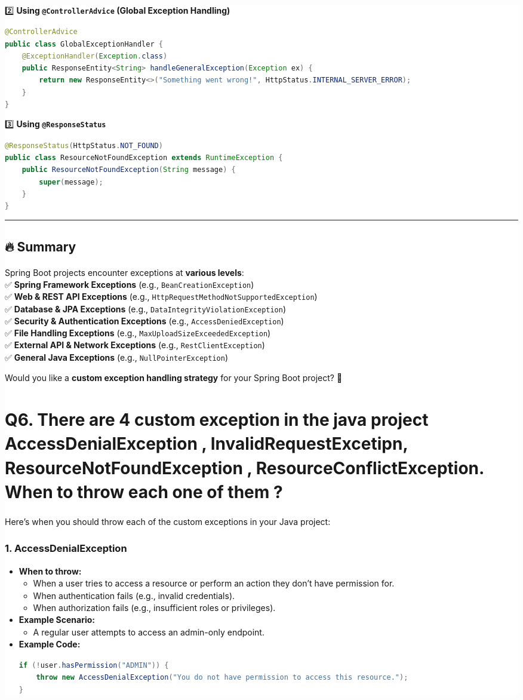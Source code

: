 2️⃣ **Using `@ControllerAdvice` (Global Exception Handling)**
```java
@ControllerAdvice
public class GlobalExceptionHandler {
    @ExceptionHandler(Exception.class)
    public ResponseEntity<String> handleGeneralException(Exception ex) {
        return new ResponseEntity<>("Something went wrong!", HttpStatus.INTERNAL_SERVER_ERROR);
    }
}
```

3️⃣ **Using `@ResponseStatus`**
```java
@ResponseStatus(HttpStatus.NOT_FOUND)
public class ResourceNotFoundException extends RuntimeException {
    public ResourceNotFoundException(String message) {
        super(message);
    }
}
```

---

## **🔥 Summary**
Spring Boot projects encounter exceptions at **various levels**:  
✅ **Spring Framework Exceptions** (e.g., `BeanCreationException`)  
✅ **Web & REST API Exceptions** (e.g., `HttpRequestMethodNotSupportedException`)  
✅ **Database & JPA Exceptions** (e.g., `DataIntegrityViolationException`)  
✅ **Security & Authentication Exceptions** (e.g., `AccessDeniedException`)  
✅ **File Handling Exceptions** (e.g., `MaxUploadSizeExceededException`)  
✅ **External API & Network Exceptions** (e.g., `RestClientException`)  
✅ **General Java Exceptions** (e.g., `NullPointerException`)  

Would you like a **custom exception handling strategy** for your Spring Boot project? 🚀

# Q6. There are 4 custom exception in the java project AccessDenialException , InvalidRequestExcetipn, ResourceNotFoundException , ResourceConflictException. When to throw each one of them ?

Here’s when you should throw each of the custom exceptions in your Java project:

### 1. **AccessDenialException**  
   - **When to throw:**  
     - When a user tries to access a resource or perform an action they don’t have permission for.  
     - When authentication fails (e.g., invalid credentials).  
     - When authorization fails (e.g., insufficient roles or privileges).
   - **Example Scenario:**  
     - A regular user attempts to access an admin-only endpoint.  
   - **Example Code:**  
     ```java
     if (!user.hasPermission("ADMIN")) {
         throw new AccessDenialException("You do not have permission to access this resource.");
     }
     ```
